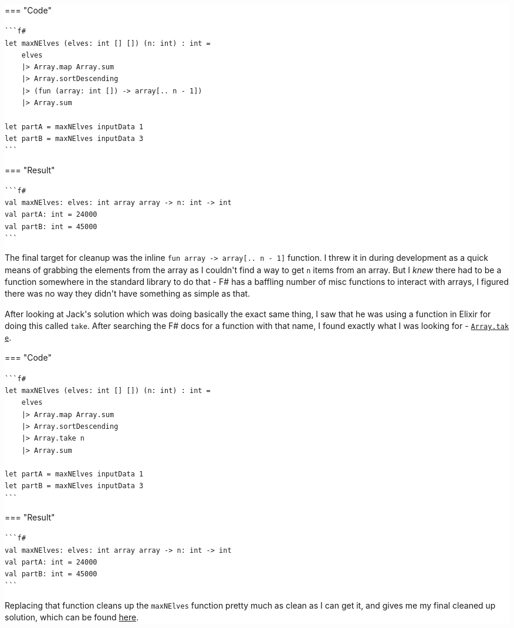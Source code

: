 === "Code"

    ```f#
    let maxNElves (elves: int [] []) (n: int) : int =
        elves
        |> Array.map Array.sum
        |> Array.sortDescending
        |> (fun (array: int []) -> array[.. n - 1])
        |> Array.sum

    let partA = maxNElves inputData 1
    let partB = maxNElves inputData 3
    ```

=== "Result"

    ```f#
    val maxNElves: elves: int array array -> n: int -> int
    val partA: int = 24000
    val partB: int = 45000
    ```

The final target for cleanup was the inline `fun array -> array[.. n - 1]` function. I threw it in during development as a quick means of grabbing the elements from the array as I couldn't find a way to get `n` items from an array. But I _knew_ there had to be a function somewhere in the standard library to do that - F# has a baffling number of misc functions to interact with arrays, I figured there was no way they didn't have something as simple as that.

After looking at Jack's solution which was doing basically the exact same thing, I saw that he was using a function in Elixir for doing this called `take`. After searching the F# docs for a function with that name, I found exactly what I was looking for - [`Array.take`](https://fsharp.github.io/fsharp-core-docs/reference/fsharp-collections-arraymodule.html#take).

=== "Code"

    ```f#
    let maxNElves (elves: int [] []) (n: int) : int =
        elves
        |> Array.map Array.sum
        |> Array.sortDescending
        |> Array.take n
        |> Array.sum

    let partA = maxNElves inputData 1
    let partB = maxNElves inputData 3
    ```

=== "Result"

    ```f#
    val maxNElves: elves: int array array -> n: int -> int
    val partA: int = 24000
    val partB: int = 45000
    ```

Replacing that function cleans up the `maxNElves` function pretty much as clean as I can get it, and gives me my final cleaned up solution, which can be found [here](https://github.com/nint8835/AdventOfCode2022/blob/main/Day1/Day1.fsx).

